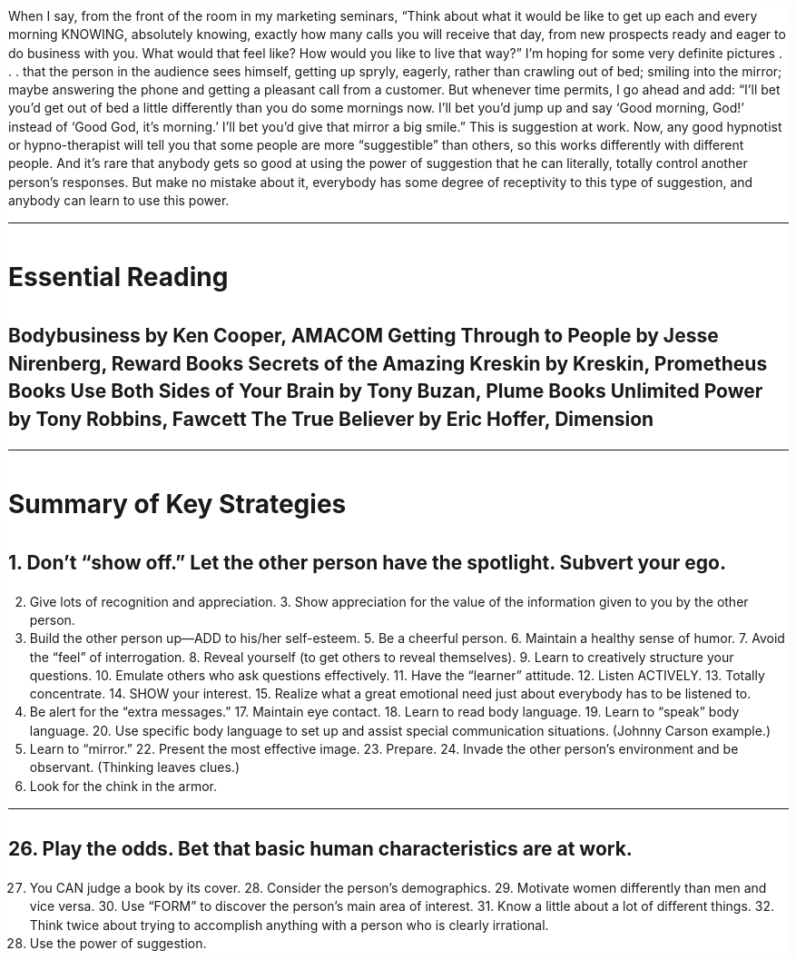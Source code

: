 When I say, from the front of the room in my marketing seminars, “Think about what it would be like to get up each and every morning KNOWING, absolutely knowing, exactly how many calls you will receive that day, from new prospects ready and eager to do business with you. What would that feel like? How would you like to live that way?” I’m hoping for some very definite pictures . . . that the person in the audience sees himself, getting up spryly, eagerly, rather than crawling out of bed; smiling into the mirror; maybe answering the phone and getting a pleasant call from a customer. But whenever time permits, I go ahead and add: “I’ll bet you’d get out of bed a little differently than you do some mornings now. I’ll bet you’d jump up and say ‘Good morning, God!’ instead of ‘Good God, it’s morning.’ I’ll bet you’d give that mirror a big smile.” This is suggestion at work.
 Now, any good hypnotist or hypno-therapist will tell you that some people are more “suggestible” than others, so this works differently with different people. And it’s rare that anybody gets so good at using the power of suggestion that he can literally, totally control another person’s responses. But make no mistake about it, everybody has some degree of receptivity to this type of suggestion, and anybody can learn to use this power.

-----

# Essential Reading

## Bodybusiness by Ken Cooper, AMACOM Getting Through to People by Jesse Nirenberg, Reward Books Secrets of the Amazing Kreskin by Kreskin, Prometheus Books Use Both Sides of Your Brain by Tony Buzan, Plume Books Unlimited Power by Tony Robbins, Fawcett The True Believer by Eric Hoffer, Dimension

-----

# Summary of Key Strategies

## 1. Don’t “show off.” Let the other person have the spotlight. Subvert your ego.
 2. Give lots of recognition and appreciation. 3. Show appreciation for the value of the information given to you by the other person.
 4. Build the other person up—ADD to his/her self-esteem. 5. Be a cheerful person. 6. Maintain a healthy sense of humor. 7. Avoid the “feel” of interrogation. 8. Reveal yourself (to get others to reveal themselves). 9. Learn to creatively structure your questions. 10. Emulate others who ask questions effectively. 11. Have the “learner” attitude. 12. Listen ACTIVELY. 13. Totally concentrate. 14. SHOW your interest. 15. Realize what a great emotional need just about everybody has to be listened to.
 16. Be alert for the “extra messages.” 17. Maintain eye contact. 18. Learn to read body language. 19. Learn to “speak” body language. 20. Use specific body language to set up and assist special communication situations. (Johnny Carson example.)
 21. Learn to “mirror.” 22. Present the most effective image. 23. Prepare. 24. Invade the other person’s environment and be observant. (Thinking leaves clues.)
 25. Look for the chink in the armor.

-----

## 26. Play the odds. Bet that basic human characteristics are at work.
 27. You CAN judge a book by its cover. 28. Consider the person’s demographics. 29. Motivate women differently than men and vice versa. 30. Use “FORM” to discover the person’s main area of interest. 31. Know a little about a lot of different things. 32. Think twice about trying to accomplish anything with a person who is clearly irrational.
 33. Use the power of suggestion.
